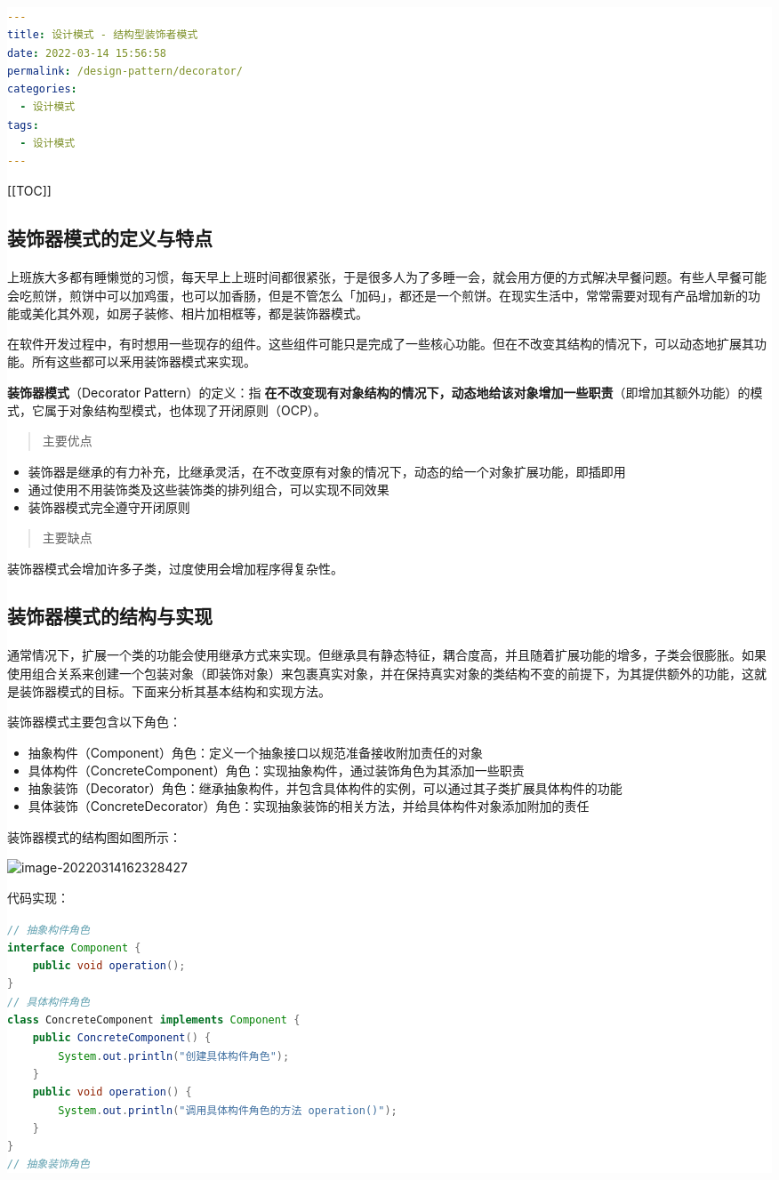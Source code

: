 ```yaml
---
title: 设计模式 - 结构型装饰者模式
date: 2022-03-14 15:56:58
permalink: /design-pattern/decorator/
categories:
  - 设计模式
tags: 
  - 设计模式
---
```


[[TOC]]



## 装饰器模式的定义与特点

上班族大多都有睡懒觉的习惯，每天早上上班时间都很紧张，于是很多人为了多睡一会，就会用方便的方式解决早餐问题。有些人早餐可能会吃煎饼，煎饼中可以加鸡蛋，也可以加香肠，但是不管怎么「加码」，都还是一个煎饼。在现实生活中，常常需要对现有产品增加新的功能或美化其外观，如房子装修、相片加相框等，都是装饰器模式。

在软件开发过程中，有时想用一些现存的组件。这些组件可能只是完成了一些核心功能。但在不改变其结构的情况下，可以动态地扩展其功能。所有这些都可以釆用装饰器模式来实现。

**装饰器模式**（Decorator Pattern）的定义：指 **在不改变现有对象结构的情况下，动态地给该对象增加一些职责**（即增加其额外功能）的模式，它属于对象结构型模式，也体现了开闭原则（OCP）。

> 主要优点

- 装饰器是继承的有力补充，比继承灵活，在不改变原有对象的情况下，动态的给一个对象扩展功能，即插即用
- 通过使用不用装饰类及这些装饰类的排列组合，可以实现不同效果
- 装饰器模式完全遵守开闭原则

> 主要缺点

装饰器模式会增加许多子类，过度使用会增加程序得复杂性。

## 装饰器模式的结构与实现

通常情况下，扩展一个类的功能会使用继承方式来实现。但继承具有静态特征，耦合度高，并且随着扩展功能的增多，子类会很膨胀。如果使用组合关系来创建一个包装对象（即装饰对象）来包裹真实对象，并在保持真实对象的类结构不变的前提下，为其提供额外的功能，这就是装饰器模式的目标。下面来分析其基本结构和实现方法。

装饰器模式主要包含以下角色：

- 抽象构件（Component）角色：定义一个抽象接口以规范准备接收附加责任的对象
- 具体构件（ConcreteComponent）角色：实现抽象构件，通过装饰角色为其添加一些职责
- 抽象装饰（Decorator）角色：继承抽象构件，并包含具体构件的实例，可以通过其子类扩展具体构件的功能
- 具体装饰（ConcreteDecorator）角色：实现抽象装饰的相关方法，并给具体构件对象添加附加的责任

装饰器模式的结构图如图所示：

![image-20220314162328427](https://cdn.jsdelivr.net/gh/Kele-Bingtang/static/img/design-pattern/20220314172608.png)

代码实现：

```java
// 抽象构件角色
interface Component {
    public void operation();
}
// 具体构件角色
class ConcreteComponent implements Component {
    public ConcreteComponent() {
        System.out.println("创建具体构件角色");
    }
    public void operation() {
        System.out.println("调用具体构件角色的方法 operation()");
    }
}
// 抽象装饰角色
```